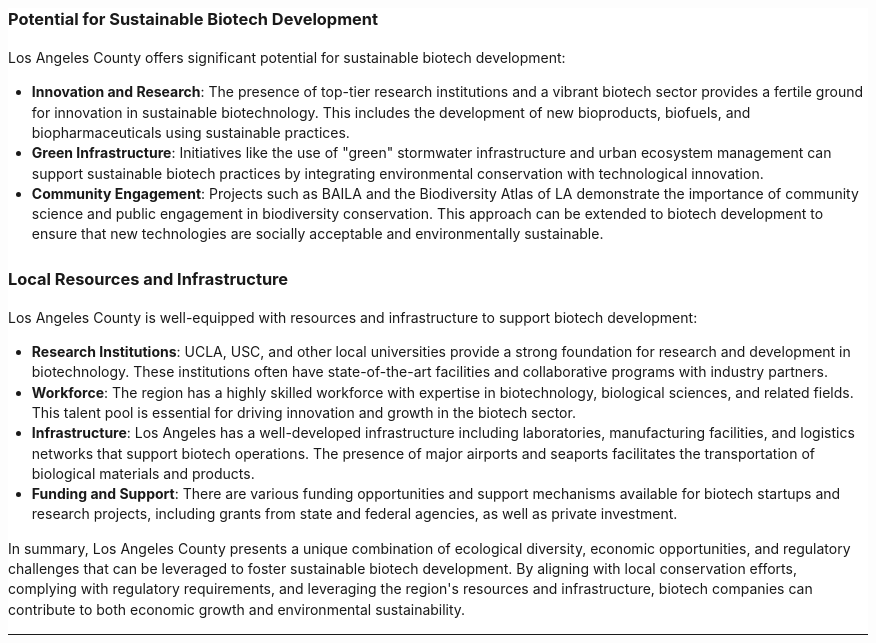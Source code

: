 ### Potential for Sustainable Biotech Development

Los Angeles County offers significant potential for sustainable biotech development:

- **Innovation and Research**: The presence of top-tier research institutions and a vibrant biotech sector provides a fertile ground for innovation in sustainable biotechnology. This includes the development of new bioproducts, biofuels, and biopharmaceuticals using sustainable practices.
- **Green Infrastructure**: Initiatives like the use of "green" stormwater infrastructure and urban ecosystem management can support sustainable biotech practices by integrating environmental conservation with technological innovation.
- **Community Engagement**: Projects such as BAILA and the Biodiversity Atlas of LA demonstrate the importance of community science and public engagement in biodiversity conservation. This approach can be extended to biotech development to ensure that new technologies are socially acceptable and environmentally sustainable.

### Local Resources and Infrastructure

Los Angeles County is well-equipped with resources and infrastructure to support biotech development:

- **Research Institutions**: UCLA, USC, and other local universities provide a strong foundation for research and development in biotechnology. These institutions often have state-of-the-art facilities and collaborative programs with industry partners.
- **Workforce**: The region has a highly skilled workforce with expertise in biotechnology, biological sciences, and related fields. This talent pool is essential for driving innovation and growth in the biotech sector.
- **Infrastructure**: Los Angeles has a well-developed infrastructure including laboratories, manufacturing facilities, and logistics networks that support biotech operations. The presence of major airports and seaports facilitates the transportation of biological materials and products.
- **Funding and Support**: There are various funding opportunities and support mechanisms available for biotech startups and research projects, including grants from state and federal agencies, as well as private investment.

In summary, Los Angeles County presents a unique combination of ecological diversity, economic opportunities, and regulatory challenges that can be leveraged to foster sustainable biotech development. By aligning with local conservation efforts, complying with regulatory requirements, and leveraging the region's resources and infrastructure, biotech companies can contribute to both economic growth and environmental sustainability.

---

